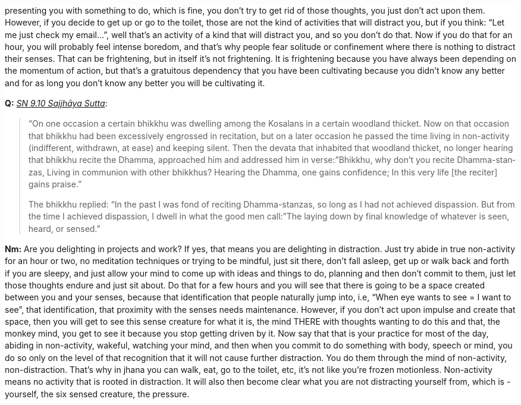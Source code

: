 presenting you with something to do, which is fine, you don’t try to get
rid of those thoughts, you just don’t act upon them. However, if you
decide to get up or go to the toilet, those are not the kind of
activities that will distract you, but if you think: “Let me just check
my email…”, well that’s an activity of a kind that will distract you,
and so you don’t do that. Now if you do that for an hour, you will
probably feel intense boredom, and that’s why people fear solitude or
confinement where there is nothing to distract their senses. That can be
frightening, but in itself it’s not frightening. It is frightening
because you have always been depending on the momentum of action, but
that’s a gratuitous dependency that you have been cultivating because
you didn’t know any better and for as long you don’t know any better you
will be cultivating it.

**Q:** <cite>[SN 9.10 Sajjhāya
Sutta](https://suttacentral.net/sn9.10)</cite>:

<div lang="en">

> “On one occasion a certain bhikkhu was dwelling among the Kosalans in
> a certain woodland thicket. Now on that occasion that bhikkhu had been
> excessively engrossed in recitation, but on a later occasion he passed
> the time living in non-activity (indifferent, withdrawn, at ease) and
> keeping silent. Then the devata that inhabited that woodland thicket,
> no longer hearing that bhikkhu recite the Dhamma, approached him and
> addressed him in verse:”Bhikkhu, why don’t you recite Dhamma-stanzas,
> Living in communion with other bhikkhus? Hearing the Dhamma, one gains
> confidence; In this very life \[the reciter\] gains praise.”
>
> The bhikkhu replied: “In the past I was fond of reciting
> Dhamma-stanzas, so long as I had not achieved dispassion. But from the
> time I achieved dispassion, I dwell in what the good men call:”The
> laying down by final knowledge of whatever is seen, heard, or sensed.”

</div>

**Nm:** Are you delighting in projects and work? If yes, that means you
are delighting in distraction. Just try abide in true non-activity for
an hour or two, no meditation techniques or trying to be mindful, just
sit there, don’t fall asleep, get up or walk back and forth if you are
sleepy, and just allow your mind to come up with ideas and things to do,
planning and then don’t commit to them, just let those thoughts endure
and just sit about. Do that for a few hours and you will see that there
is going to be a space created between you and your senses, because that
identification that people naturally jump into, i.e, “When eye wants to
see = I want to see”, that identification, that proximity with the
senses needs maintenance. However, if you don’t act upon impulse and
create that space, then you will get to see this sense creature for what
it is, the mind THERE with thoughts wanting to do this and that, the
monkey mind, you get to see it because you stop getting driven by it.
Now say that that is your practice for most of the day, abiding in
non-activity, wakeful, watching your mind, and then when you commit to
do something with body, speech or mind, you do so only on the level of
that recognition that it will not cause further distraction. You do them
through the mind of non-activity, non-distraction. That’s why in jhana
you can walk, eat, go to the toilet, etc, it’s not like you’re frozen
motionless. Non-activity means no activity that is rooted in
distraction. It will also then become clear what you are not distracting
yourself from, which is - yourself, the six sensed creature, the
pressure.
